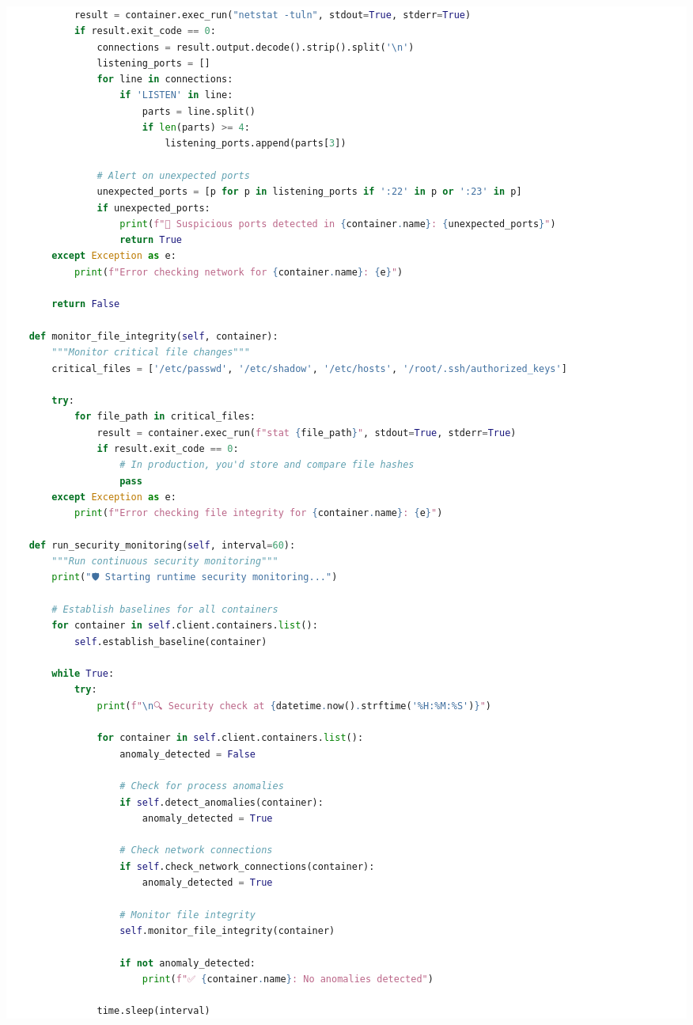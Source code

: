 ```python
            result = container.exec_run("netstat -tuln", stdout=True, stderr=True)
            if result.exit_code == 0:
                connections = result.output.decode().strip().split('\n')
                listening_ports = []
                for line in connections:
                    if 'LISTEN' in line:
                        parts = line.split()
                        if len(parts) >= 4:
                            listening_ports.append(parts[3])
                
                # Alert on unexpected ports
                unexpected_ports = [p for p in listening_ports if ':22' in p or ':23' in p]
                if unexpected_ports:
                    print(f"🚨 Suspicious ports detected in {container.name}: {unexpected_ports}")
                    return True
        except Exception as e:
            print(f"Error checking network for {container.name}: {e}")
        
        return False
    
    def monitor_file_integrity(self, container):
        """Monitor critical file changes"""
        critical_files = ['/etc/passwd', '/etc/shadow', '/etc/hosts', '/root/.ssh/authorized_keys']
        
        try:
            for file_path in critical_files:
                result = container.exec_run(f"stat {file_path}", stdout=True, stderr=True)
                if result.exit_code == 0:
                    # In production, you'd store and compare file hashes
                    pass
        except Exception as e:
            print(f"Error checking file integrity for {container.name}: {e}")
    
    def run_security_monitoring(self, interval=60):
        """Run continuous security monitoring"""
        print("🛡️ Starting runtime security monitoring...")
        
        # Establish baselines for all containers
        for container in self.client.containers.list():
            self.establish_baseline(container)
        
        while True:
            try:
                print(f"\n🔍 Security check at {datetime.now().strftime('%H:%M:%S')}")
                
                for container in self.client.containers.list():
                    anomaly_detected = False
                    
                    # Check for process anomalies
                    if self.detect_anomalies(container):
                        anomaly_detected = True
                    
                    # Check network connections
                    if self.check_network_connections(container):
                        anomaly_detected = True
                    
                    # Monitor file integrity
                    self.monitor_file_integrity(container)
                    
                    if not anomaly_detected:
                        print(f"✅ {container.name}: No anomalies detected")
                
                time.sleep(interval)
```
